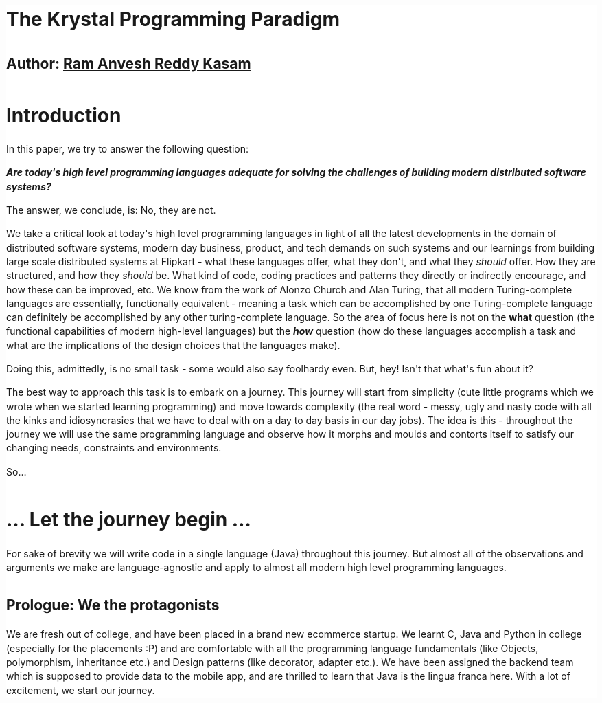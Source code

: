 # The Krystal Programming Paradigm

## Author: [Ram Anvesh Reddy Kasam](mailto:ram.anvesh@flipkart.com)

# Introduction

In this paper, we try to answer the following question: 

***Are today's high level programming languages adequate for solving the challenges of building modern distributed software systems?***

The answer, we conclude, is: No, they are not.

We take a critical look at today's high level programming languages in light of all the latest developments in the domain of distributed software systems, modern day business, product, and tech demands on such systems and our learnings from building large scale distributed systems at Flipkart \- what these languages offer, what they don't, and what they *should* offer. How they are structured, and how they *should* be. What kind of code, coding practices and patterns they directly or indirectly encourage, and how these can be improved, etc.  We know from the work of Alonzo Church and Alan Turing, that all modern Turing-complete languages are essentially, functionally equivalent \- meaning a task which can be accomplished by one Turing-complete language can definitely be accomplished by any other turing-complete language. So the area of focus here is not on the **what** question (the functional capabilities of modern high-level languages) but the ***how*** question (how do these languages accomplish a task and what are the implications of the design choices that the languages make).

Doing this, admittedly, is no small task \- some would also say foolhardy even. But, hey\! Isn't that what's fun about it?

The best way to approach this task is to embark on a journey. This journey will start from simplicity (cute little programs which we wrote when we started learning programming) and move towards complexity (the real word \- messy, ugly and nasty code with all the kinks and idiosyncrasies that we have to deal with on a day to day basis in our day jobs). The idea is this \- throughout the journey we will use the same programming language and observe how it morphs and moulds and contorts itself to satisfy our changing needs, constraints and environments. 

So…

# … Let the journey begin …

For sake of brevity we will write code in a single language (Java) throughout this journey. But almost all of the observations and arguments we make are language-agnostic and apply to almost all modern high level programming languages.

## Prologue: We the protagonists

We are fresh out of college, and have been placed in a brand new ecommerce startup. We learnt C, Java and Python in college (especially for the placements :P)  and are comfortable with all the programming language fundamentals (like Objects, polymorphism,  inheritance etc.) and Design patterns (like decorator, adapter etc.). We have been assigned the backend team which is supposed to provide data to the mobile app, and are thrilled to learn that Java is the lingua franca here. With a lot of excitement, we start our journey.
